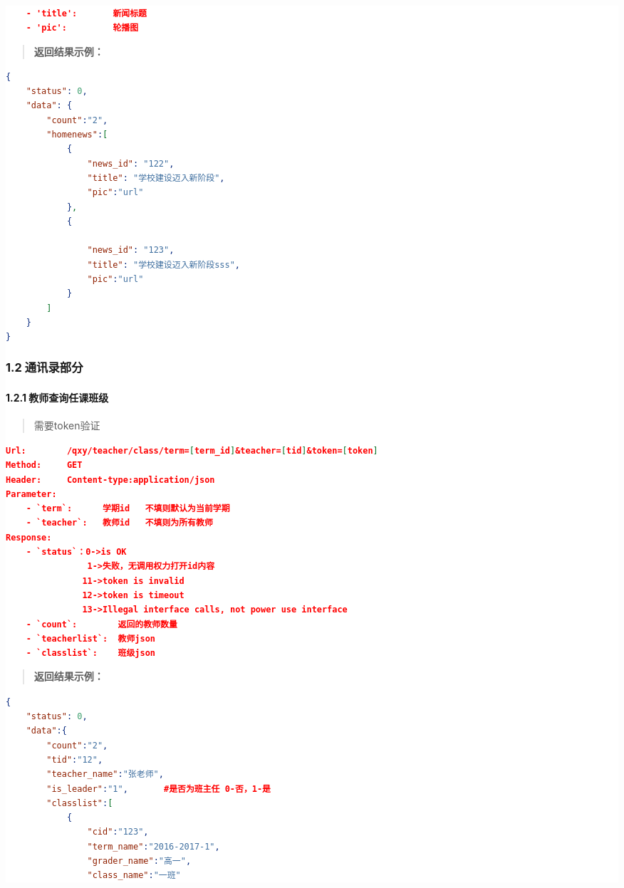 ``` json
    - 'title':       新闻标题
    - 'pic':         轮播图
```

> **返回结果示例：**

``` json
{
    "status": 0,
    "data": {
        "count":"2",
        "homenews":[
            {
                "news_id": "122",
                "title": "学校建设迈入新阶段",
                "pic":"url"
            },
            {

                "news_id": "123",
                "title": "学校建设迈入新阶段sss",
                "pic":"url"
            }
        ]
    }
}
```
### 1.2 通讯录部分
#### 1.2.1 教师查询任课班级
>需要token验证

``` json
Url:        /qxy/teacher/class/term=[term_id]&teacher=[tid]&token=[token]
Method:     GET
Header:     Content-type:application/json
Parameter:
    - `term`:      学期id   不填则默认为当前学期
    - `teacher`:   教师id   不填则为所有教师
Response:
    - `status`：0->is OK
                1->失败，无调用权力打开id内容
               11->token is invalid
               12->token is timeout
               13->Illegal interface calls, not power use interface
    - `count`:        返回的教师数量
    - `teacherlist`:  教师json
    - `classlist`:    班级json
```

> **返回结果示例：**

``` json
{
    "status": 0,
    "data":{
	    "count":"2",
	    "tid":"12",
	    "teacher_name":"张老师",
	    "is_leader":"1",       #是否为班主任 0-否，1-是
	    "classlist":[
		    {
			    "cid":"123",
			    "term_name":"2016-2017-1",
			    "grader_name":"高一",
			    "class_name":"一班"
```